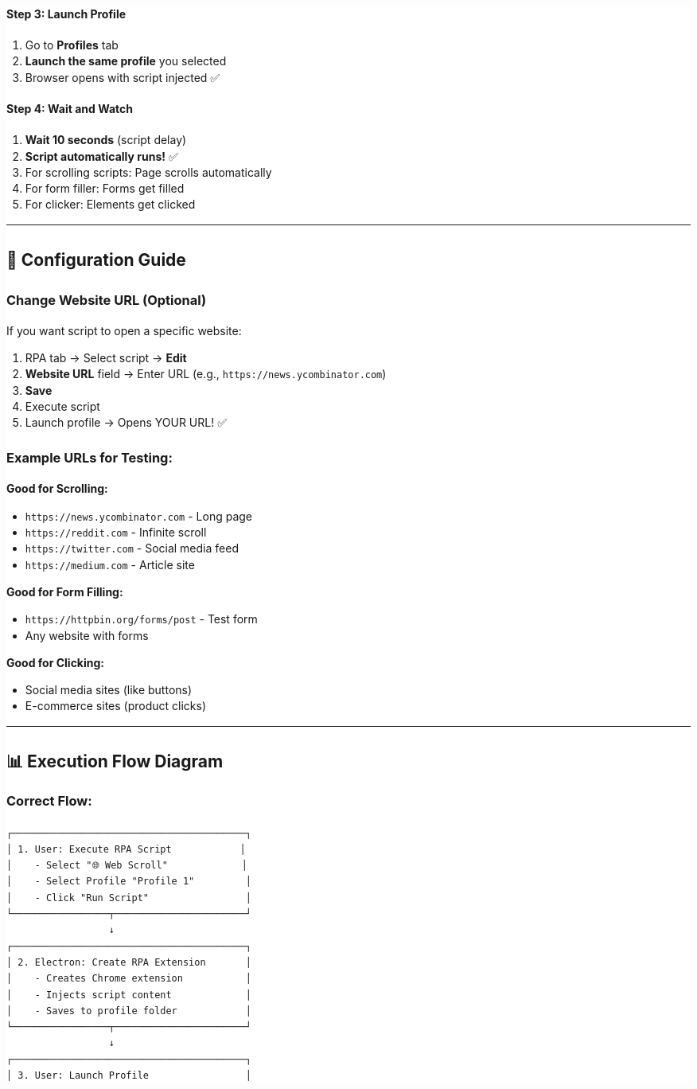 #### Step 3: Launch Profile
1. Go to **Profiles** tab
2. **Launch the same profile** you selected
3. Browser opens with script injected ✅

#### Step 4: Wait and Watch
1. **Wait 10 seconds** (script delay)
2. **Script automatically runs!** ✅
3. For scrolling scripts: Page scrolls automatically
4. For form filler: Forms get filled
5. For clicker: Elements get clicked

---

## 🔧 Configuration Guide

### Change Website URL (Optional)

If you want script to open a specific website:

1. RPA tab → Select script → **Edit**
2. **Website URL** field → Enter URL (e.g., `https://news.ycombinator.com`)
3. **Save**
4. Execute script
5. Launch profile → Opens YOUR URL! ✅

### Example URLs for Testing:

**Good for Scrolling:**
- `https://news.ycombinator.com` - Long page
- `https://reddit.com` - Infinite scroll
- `https://twitter.com` - Social media feed
- `https://medium.com` - Article site

**Good for Form Filling:**
- `https://httpbin.org/forms/post` - Test form
- Any website with forms

**Good for Clicking:**
- Social media sites (like buttons)
- E-commerce sites (product clicks)

---

## 📊 Execution Flow Diagram

### Correct Flow:
```
┌─────────────────────────────────────────┐
│ 1. User: Execute RPA Script            │
│    - Select "🌐 Web Scroll"             │
│    - Select Profile "Profile 1"         │
│    - Click "Run Script"                 │
└─────────────────┬───────────────────────┘
                  ↓
┌─────────────────────────────────────────┐
│ 2. Electron: Create RPA Extension       │
│    - Creates Chrome extension           │
│    - Injects script content             │
│    - Saves to profile folder            │
└─────────────────┬───────────────────────┘
                  ↓
┌─────────────────────────────────────────┐
│ 3. User: Launch Profile                 │
```
